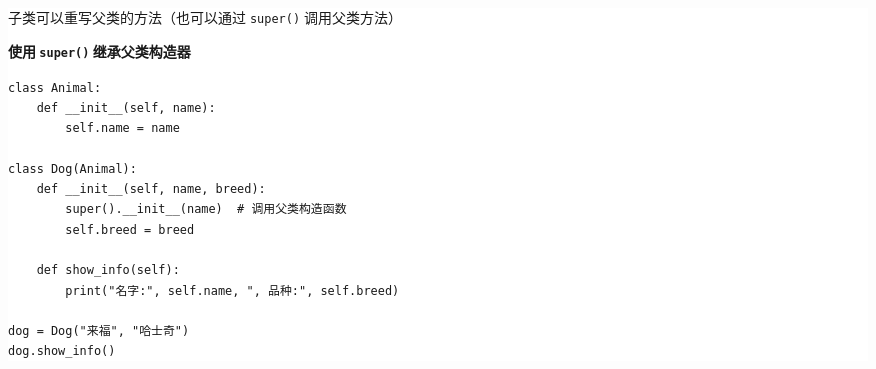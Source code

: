 ```
```

子类可以重写父类的方法（也可以通过 `super()` 调用父类方法）



**使用 `super()` 继承父类构造器**

```
class Animal:
    def __init__(self, name):
        self.name = name

class Dog(Animal):
    def __init__(self, name, breed):
        super().__init__(name)  # 调用父类构造函数
        self.breed = breed

    def show_info(self):
        print("名字:", self.name, ", 品种:", self.breed)

dog = Dog("来福", "哈士奇")
dog.show_info()
```

